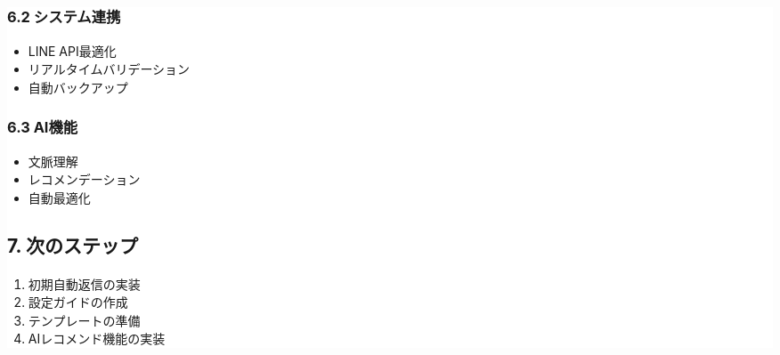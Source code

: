 ### 6.2 システム連携
- LINE API最適化
- リアルタイムバリデーション
- 自動バックアップ

### 6.3 AI機能
- 文脈理解
- レコメンデーション
- 自動最適化

## 7. 次のステップ

1. 初期自動返信の実装
2. 設定ガイドの作成
3. テンプレートの準備
4. AIレコメンド機能の実装
